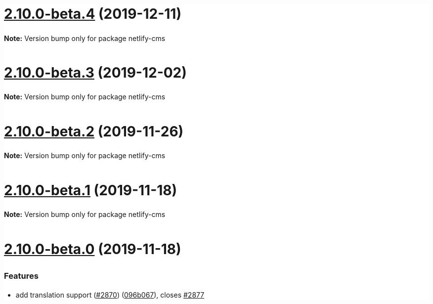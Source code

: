 



# [2.10.0-beta.4](https://github.com/netlify/netlify-cms/compare/netlify-cms@2.10.0-beta.3...netlify-cms@2.10.0-beta.4) (2019-12-11)

**Note:** Version bump only for package netlify-cms





# [2.10.0-beta.3](https://github.com/netlify/netlify-cms/compare/netlify-cms@2.10.0-beta.2...netlify-cms@2.10.0-beta.3) (2019-12-02)

**Note:** Version bump only for package netlify-cms





# [2.10.0-beta.2](https://github.com/netlify/netlify-cms/compare/netlify-cms@2.10.0-beta.1...netlify-cms@2.10.0-beta.2) (2019-11-26)

**Note:** Version bump only for package netlify-cms





# [2.10.0-beta.1](https://github.com/netlify/netlify-cms/compare/netlify-cms@2.10.0-beta.0...netlify-cms@2.10.0-beta.1) (2019-11-18)

**Note:** Version bump only for package netlify-cms





# [2.10.0-beta.0](https://github.com/netlify/netlify-cms/compare/netlify-cms@2.9.8-beta.5...netlify-cms@2.10.0-beta.0) (2019-11-18)


### Features

* add translation support ([#2870](https://github.com/netlify/netlify-cms/issues/2870)) ([096b067](https://github.com/netlify/netlify-cms/commit/096b067d4542c723630ded631fc9a4ba950732f3)), closes [#2877](https://github.com/netlify/netlify-cms/issues/2877)



